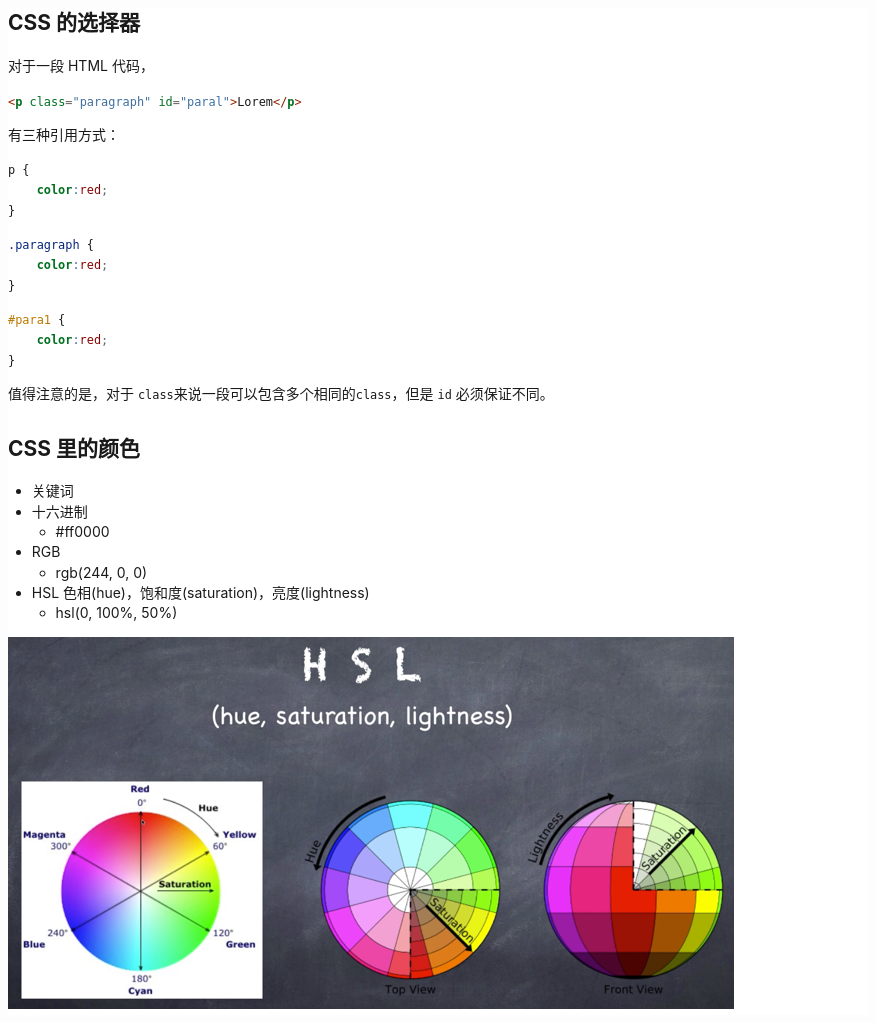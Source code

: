 ```html
```

## CSS 的选择器

对于一段 HTML 代码，

```html
<p class="paragraph" id="paral">Lorem</p>
```

有三种引用方式：

```css
p {
	color:red;
}
```

```css
.paragraph {
	color:red;
}
```

```css
#para1 {
	color:red;
}
```

值得注意的是，对于 `class`来说一段可以包含多个相同的`class`，但是 `id` 必须保证不同。

## CSS 里的颜色

+ 关键词
+ 十六进制
	- #ff0000
+ RGB
	- rgb(244, 0, 0)
+ HSL 色相(hue)，饱和度(saturation)，亮度(lightness)
	- hsl(0, 100%, 50%)

![figure2](/assets/202007/2020-07-10_23-28-46.png) 
